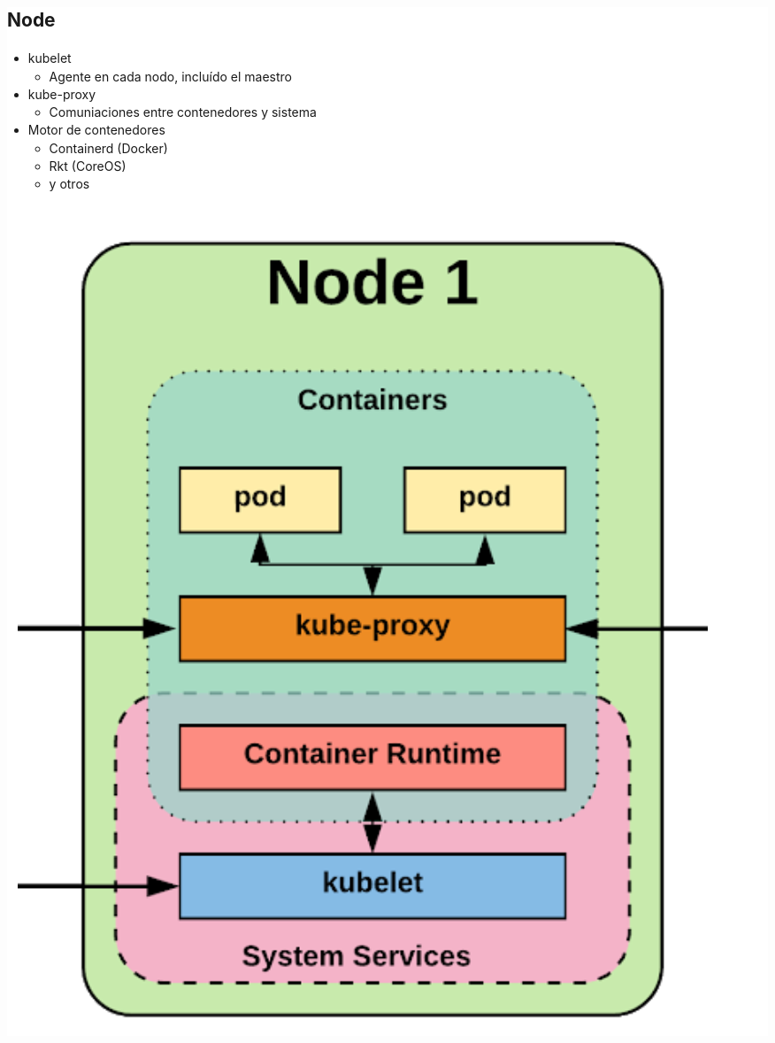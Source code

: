 ## Node

- kubelet
    - Agente en cada nodo, incluído el
maestro
- kube-proxy
    - Comuniaciones entre contenedores y sistema
- Motor de contenedores
    - Containerd (Docker)
    - Rkt (CoreOS)
    - y otros

![bg left w:80%](images/kubernetes/kubernetes-node.png)
